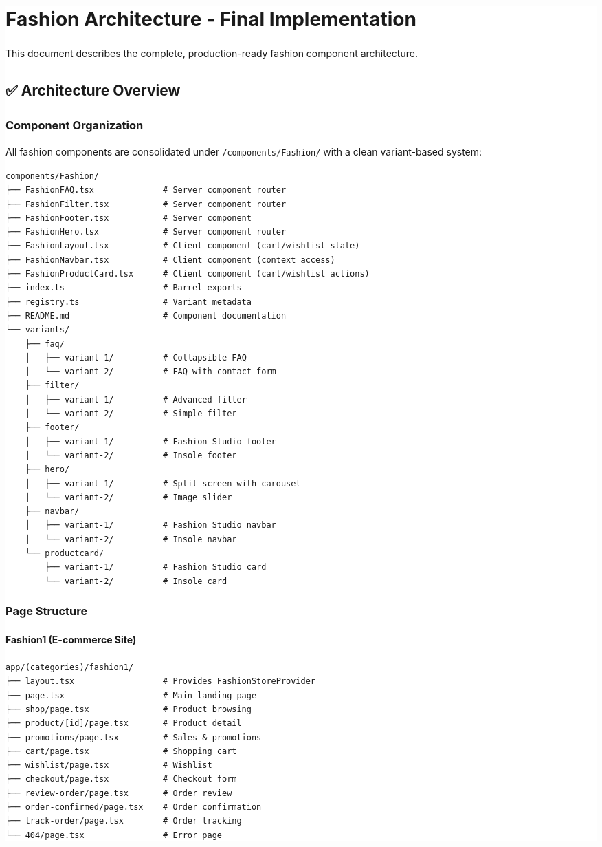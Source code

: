 # Fashion Architecture - Final Implementation

This document describes the complete, production-ready fashion component architecture.

## ✅ Architecture Overview

### Component Organization

All fashion components are consolidated under `/components/Fashion/` with a clean variant-based system:

```
components/Fashion/
├── FashionFAQ.tsx              # Server component router
├── FashionFilter.tsx           # Server component router
├── FashionFooter.tsx           # Server component
├── FashionHero.tsx             # Server component router
├── FashionLayout.tsx           # Client component (cart/wishlist state)
├── FashionNavbar.tsx           # Client component (context access)
├── FashionProductCard.tsx      # Client component (cart/wishlist actions)
├── index.ts                    # Barrel exports
├── registry.ts                 # Variant metadata
├── README.md                   # Component documentation
└── variants/
    ├── faq/
    │   ├── variant-1/          # Collapsible FAQ
    │   └── variant-2/          # FAQ with contact form
    ├── filter/
    │   ├── variant-1/          # Advanced filter
    │   └── variant-2/          # Simple filter
    ├── footer/
    │   ├── variant-1/          # Fashion Studio footer
    │   └── variant-2/          # Insole footer
    ├── hero/
    │   ├── variant-1/          # Split-screen with carousel
    │   └── variant-2/          # Image slider
    ├── navbar/
    │   ├── variant-1/          # Fashion Studio navbar
    │   └── variant-2/          # Insole navbar
    └── productcard/
        ├── variant-1/          # Fashion Studio card
        └── variant-2/          # Insole card
```

### Page Structure

#### Fashion1 (E-commerce Site)
```
app/(categories)/fashion1/
├── layout.tsx                  # Provides FashionStoreProvider
├── page.tsx                    # Main landing page
├── shop/page.tsx               # Product browsing
├── product/[id]/page.tsx       # Product detail
├── promotions/page.tsx         # Sales & promotions
├── cart/page.tsx               # Shopping cart
├── wishlist/page.tsx           # Wishlist
├── checkout/page.tsx           # Checkout form
├── review-order/page.tsx       # Order review
├── order-confirmed/page.tsx    # Order confirmation
├── track-order/page.tsx        # Order tracking
└── 404/page.tsx                # Error page
```
